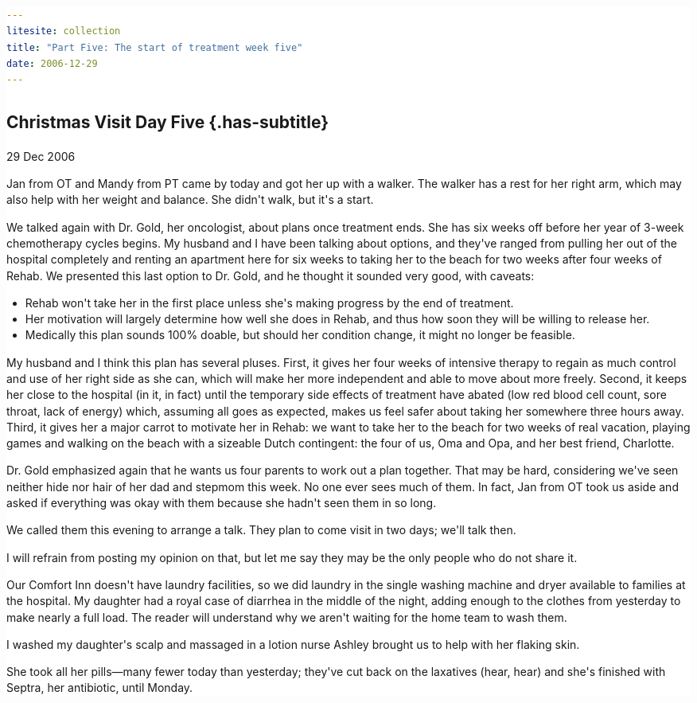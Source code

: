 ```yaml
---
litesite: collection
title: "Part Five: The start of treatment week five"
date: 2006-12-29
---
```


## Christmas Visit Day Five {.has-subtitle}
29 Dec 2006

Jan from OT and Mandy from PT came by today and got her up with a walker. The walker has a rest for her right arm, which may also help with her weight and balance. She didn't walk, but it's a start.

We talked again with Dr. Gold, her oncologist, about plans once treatment ends. She has six weeks off before her year of 3-week chemotherapy cycles begins. My husband and I have been talking about options, and they've ranged from pulling her out of the hospital completely and renting an apartment here for six weeks to taking her to the beach for two weeks after four weeks of Rehab. We presented this last option to Dr. Gold, and he thought it sounded very good, with caveats:

- Rehab won't take her in the first place unless she's making progress by the end of treatment.
- Her motivation will largely determine how well she does in Rehab, and thus how soon they will be willing to release her.
- Medically this plan sounds 100% doable, but should her condition change, it might no longer be feasible.

My husband and I think this plan has several pluses. First, it gives her four weeks of intensive therapy to regain as much control and use of her right side as she can, which will make her more independent and able to move about more freely. Second, it keeps her close to the hospital (in it, in fact) until the temporary side effects of treatment have abated (low red blood cell count, sore throat, lack of energy) which, assuming all goes as expected, makes us feel safer about taking her somewhere three hours away. Third, it gives her a major carrot to motivate her in Rehab: we want to take her to the beach for two weeks of real vacation, playing games and walking on the beach with a sizeable Dutch contingent: the four of us, Oma and Opa, and her best friend, Charlotte.

Dr. Gold emphasized again that he wants us four parents to work out a plan together. That may be hard, considering we've seen neither hide nor hair of her dad and stepmom this week. No one ever sees much of them. In fact, Jan from OT took us aside and asked if everything was okay with them because she hadn't seen them in so long.

We called them this evening to arrange a talk. They plan to come visit in two days; we'll talk then.

I will refrain from posting my opinion on that, but let me say they may be the only people who do not share it.

Our Comfort Inn doesn't have laundry facilities, so we did laundry in the single washing machine and dryer available to families at the hospital. My daughter had a royal case of diarrhea in the middle of the night, adding enough to the clothes from yesterday to make nearly a full load. The reader will understand why we aren't waiting for the home team to wash them.

I washed my daughter's scalp and massaged in a lotion nurse Ashley brought us to help with her flaking skin.

She took all her pills&mdash;many fewer today than yesterday; they've cut back on the laxatives (hear, hear) and she's finished with Septra, her antibiotic, until Monday.
